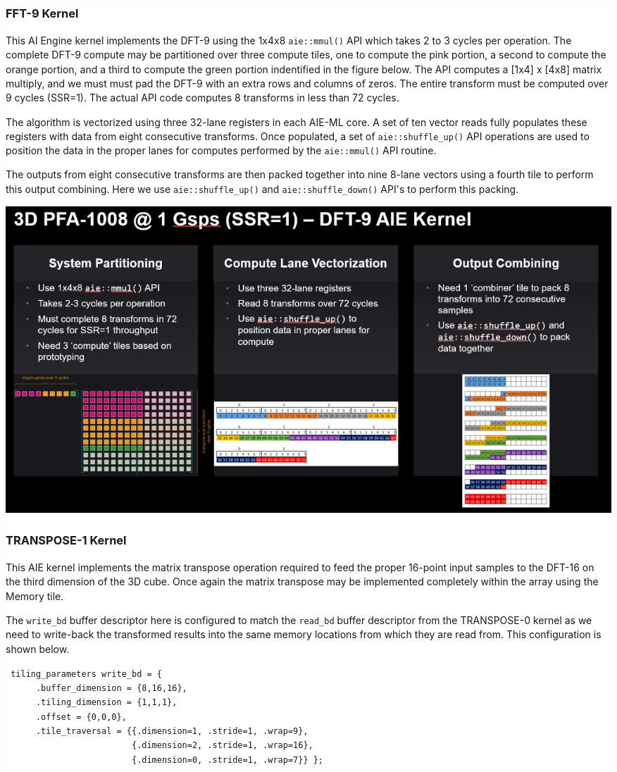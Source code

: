 ### FFT-9 Kernel

This AI Engine kernel implements the DFT-9 using the 1x4x8 `aie::mmul()` API which takes 2 to 3 cycles per operation. The complete DFT-9 compute may be partitioned over three compute tiles, one to compute the pink portion, a second to compute the orange portion, and a third to compute the green portion indentified in the figure below. The API computes a [1x4] x [4x8] matrix multiply, and we must must pad the DFT-9 with an extra rows and columns of zeros. The entire transform must be computed over 9 cycles (SSR=1). The actual API code computes 8 transforms in less than 72 cycles.

The algorithm is vectorized using three 32-lane registers in each AIE-ML core. A set of ten vector reads fully populates these registers with data from eight consecutive transforms. Once populated, a set of `aie::shuffle_up()` API operations are used to position the data in the proper lanes for computes performed by the `aie::mmul()` API routine. 

The outputs from eight consecutive transforms are then packed together into nine 8-lane vectors using a fourth tile to perform this output combining. Here we use `aie::shuffle_up()` and `aie::shuffle_down()` API's to perform this packing.

![figure5](images/dft9-kernel.png)

### TRANSPOSE-1 Kernel

This AIE kernel implements the matrix transpose operation required to feed the proper 16-point input samples to the DFT-16 on the third dimension of the 3D cube. Once again the matrix transpose may be implemented completely within the array using the Memory tile.

The `write_bd` buffer descriptor here is configured to match the `read_bd` buffer descriptor from the TRANSPOSE-0 kernel as we need to write-back the transformed results into the same memory locations from which they are read from. This configuration is shown below.
```
 tiling_parameters write_bd = {
      .buffer_dimension = {8,16,16},
      .tiling_dimension = {1,1,1},
      .offset = {0,0,0},
      .tile_traversal = {{.dimension=1, .stride=1, .wrap=9},
                         {.dimension=2, .stride=1, .wrap=16},
                         {.dimension=0, .stride=1, .wrap=7}} };
```


[1]: <https://en.wikipedia.org/wiki/Prime-factor_FFT_algorithm> "Prime Factor FFT Algorithm"
[2]: <https://eng.libretexts.org/Bookshelves/Electrical_Engineering/Signal_Processing_and_Modeling/Fast_Fourier_Transforms_(Burrus)> "Fast Fourier Transforms"